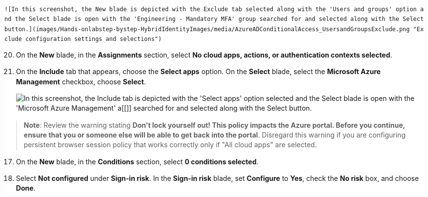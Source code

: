     ![In this screenshot, the New blade is depicted with the Exclude tab selected along with the 'Users and groups' option and the Select blade is open with the 'Engineering - Mandatory MFA' group searched for and selected along with the Select button.](images/Hands-onlabstep-bystep-HybridIdentityImages/media/AzureADConditionalAccess_UsersandGroupsExclude.png "Exclude configuration settings and selections")

20. On the **New** blade, in the **Assignments** section, select **No cloud apps, actions, or authentication contexts selected**.

21. On the **Include** tab that appears, choose the **Select apps** option. On the **Select** blade, select the **Microsoft Azure Management** checkbox, choose **Select**.

    ![In this screenshot, the Include tab is depicted with the 'Select apps' option selected and the Select blade is open with the 'Microsoft Azure Management' a[[]] searched for and selected along with the Select button.](images/Hands-onlabstep-bystep-HybridIdentityImages/media/AzureADConditionalAccess_CloudppsandActionsInclude.png "Select the Microsoft Azure Management app")

   > **Note**: Review the warning stating **Don't lock yourself out! This policy impacts the Azure portal. Before you continue, ensure that you or someone else will be able to get back into the portal**. Disregard this warning if you are configuring persistent browser session policy that works correctly only if "All cloud apps" are selected.

17. On the **New** blade, in the **Conditions** section, select **0 conditions selected**.

18. Select **Not configured** under **Sign-in risk**. In the **Sign-in risk** blade, set **Configure** to **Yes**, check the **No risk** box, and choose **Done**.
